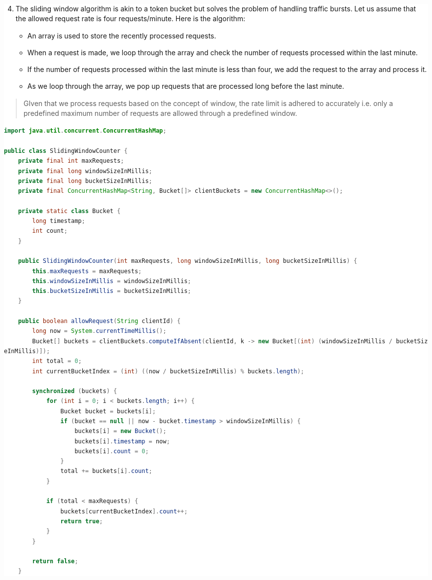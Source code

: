 
4. The sliding window algorithm is akin to a token bucket but solves the problem of handling traffic bursts. Let us assume that the allowed request rate is four requests/minute. Here is the algorithm:
    
    - An array is used to store the recently processed requests.
        
    - When a request is made, we loop through the array and check the number of requests processed within the last minute.
        
    - If the number of requests processed within the last minute is less than four, we add the request to the array and process it.
        
    - As we loop through the array, we pop up requests that are processed long before the last minute.
        

> GIven that we process requests based on the concept of window, the rate limit is adhered to accurately i.e. only a predefined maximum number of requests are allowed through a predefined window.



```java
import java.util.concurrent.ConcurrentHashMap;

public class SlidingWindowCounter {
    private final int maxRequests;
    private final long windowSizeInMillis;
    private final long bucketSizeInMillis;
    private final ConcurrentHashMap<String, Bucket[]> clientBuckets = new ConcurrentHashMap<>();

    private static class Bucket {
        long timestamp;
        int count;
    }

    public SlidingWindowCounter(int maxRequests, long windowSizeInMillis, long bucketSizeInMillis) {
        this.maxRequests = maxRequests;
        this.windowSizeInMillis = windowSizeInMillis;
        this.bucketSizeInMillis = bucketSizeInMillis;
    }

    public boolean allowRequest(String clientId) {
        long now = System.currentTimeMillis();
        Bucket[] buckets = clientBuckets.computeIfAbsent(clientId, k -> new Bucket[(int) (windowSizeInMillis / bucketSizeInMillis)]);
        int total = 0;
        int currentBucketIndex = (int) ((now / bucketSizeInMillis) % buckets.length);

        synchronized (buckets) {
            for (int i = 0; i < buckets.length; i++) {
                Bucket bucket = buckets[i];
                if (bucket == null || now - bucket.timestamp > windowSizeInMillis) {
                    buckets[i] = new Bucket();
                    buckets[i].timestamp = now;
                    buckets[i].count = 0;
                }
                total += buckets[i].count;
            }

            if (total < maxRequests) {
                buckets[currentBucketIndex].count++;
                return true;
            }
        }

        return false;
    }
```